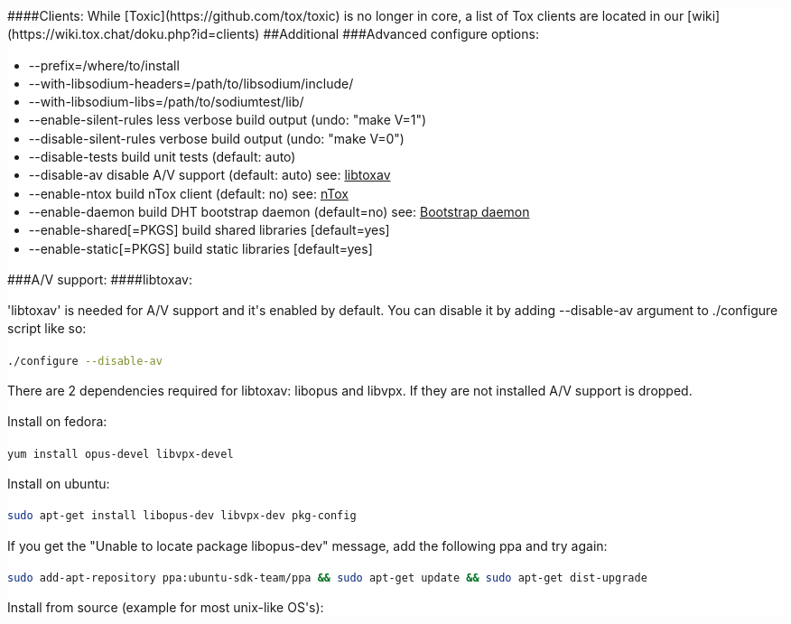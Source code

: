 <a name="Clients" />
####Clients:
While [Toxic](https://github.com/tox/toxic) is no longer in core, a list of Tox clients are located in our [wiki](https://wiki.tox.chat/doku.php?id=clients)





<a name="additional" />
##Additional



<a name="aconf" />
###Advanced configure options:

  - --prefix=/where/to/install
  - --with-libsodium-headers=/path/to/libsodium/include/
  - --with-libsodium-libs=/path/to/sodiumtest/lib/
  - --enable-silent-rules less verbose build output (undo: "make V=1")
  - --disable-silent-rules verbose build output (undo: "make V=0")
  - --disable-tests build unit tests (default: auto)
  - --disable-av disable A/V support (default: auto) see: [libtoxav](#libtoxav)
  - --enable-ntox build nTox client (default: no) see: [nTox](#ntox)
  - --enable-daemon build DHT bootstrap daemon (default=no) see: [Bootstrap daemon](#bootstrapd)
  - --enable-shared[=PKGS]  build shared libraries [default=yes]
  - --enable-static[=PKGS]  build static libraries [default=yes]


<a name="av" />
###A/V support:

<a name="libtoxav" />
####libtoxav:

'libtoxav' is needed for A/V support and it's enabled by default. You can disable it by adding --disable-av argument to ./configure script like so:
```bash
./configure --disable-av
```

There are 2 dependencies required for libtoxav: libopus and libvpx. If they are not installed A/V support is dropped.

Install on fedora:
```bash
yum install opus-devel libvpx-devel
```

Install on ubuntu:
```bash
sudo apt-get install libopus-dev libvpx-dev pkg-config
```
If you get the "Unable to locate package libopus-dev" message, add the following ppa and try again:
```bash
sudo add-apt-repository ppa:ubuntu-sdk-team/ppa && sudo apt-get update && sudo apt-get dist-upgrade
```

Install from source (example for most unix-like OS's):
